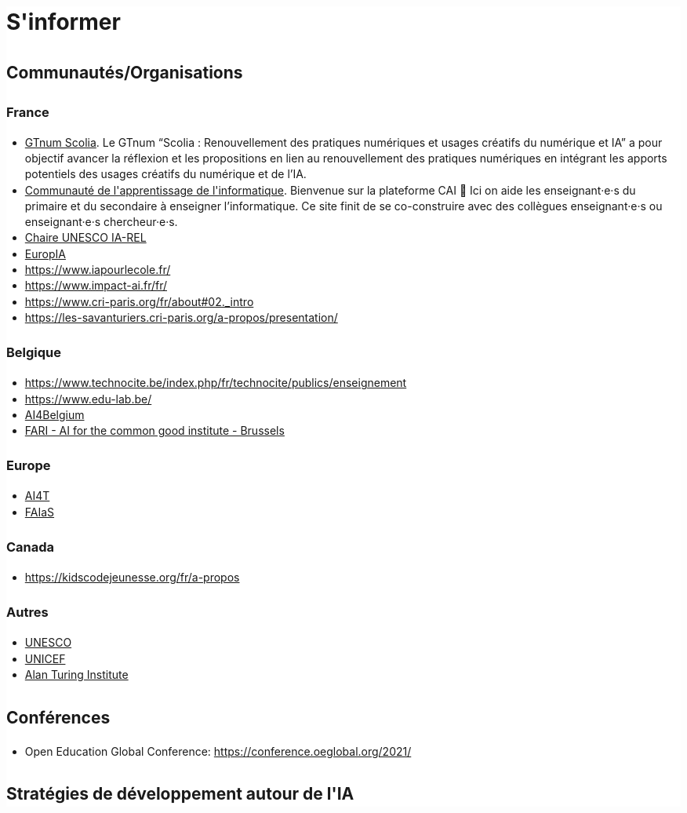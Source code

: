 # S'informer

## Communautés/Organisations

### France

* [GTnum Scolia](https://scoliablog.wordpress.com/). Le GTnum “Scolia : Renouvellement des pratiques numériques et usages créatifs du numérique et IA” a pour objectif avancer la réflexion et les propositions en lien au renouvellement des pratiques numériques en intégrant les apports potentiels des usages créatifs du numérique et de  l’IA.  
* [Communauté de l'apprentissage de l'informatique](https://cai.community). Bienvenue sur la plateforme CAI 🙂 Ici on aide les enseignant·e·s du primaire et du secondaire à enseigner l’informatique. Ce site finit de se co-construire avec des collègues enseignant·e·s ou enseignant·e·s chercheur·e·s.
* [Chaire UNESCO IA-REL](https://chaireunescorel.ls2n.fr/)
* [EuropIA](https://www.institut-europia.eu)
* https://www.iapourlecole.fr/
* https://www.impact-ai.fr/fr/
* https://www.cri-paris.org/fr/about#02._intro
* https://les-savanturiers.cri-paris.org/a-propos/presentation/

### Belgique

* https://www.technocite.be/index.php/fr/technocite/publics/enseignement
* https://www.edu-lab.be/
* [AI4Belgium](https://www.ai4belgium.be/fr/)
* [FARI - AI for the common good institute - Brussels](https://fari.brussels/)

### Europe

* [AI4T](https://www.france-education-international.fr/expertises/cooperation-education/projets/ai4t-artificial-intelligence-and-teachers)
* [FAIaS](https://fosteringai.github.io/)

### Canada

* https://kidscodejeunesse.org/fr/a-propos

### Autres

* [UNESCO](https://fr.unesco.org/artificial-intelligence) 
* [UNICEF](https://www.unicef.org/globalinsight/reports/policy-guidance-ai-children)
* [Alan Turing Institute](https://www.turing.ac.uk/research/interest-groups/data-science-education)

## Conférences

* Open Education Global Conference: https://conference.oeglobal.org/2021/

## Stratégies de développement autour de l'IA
